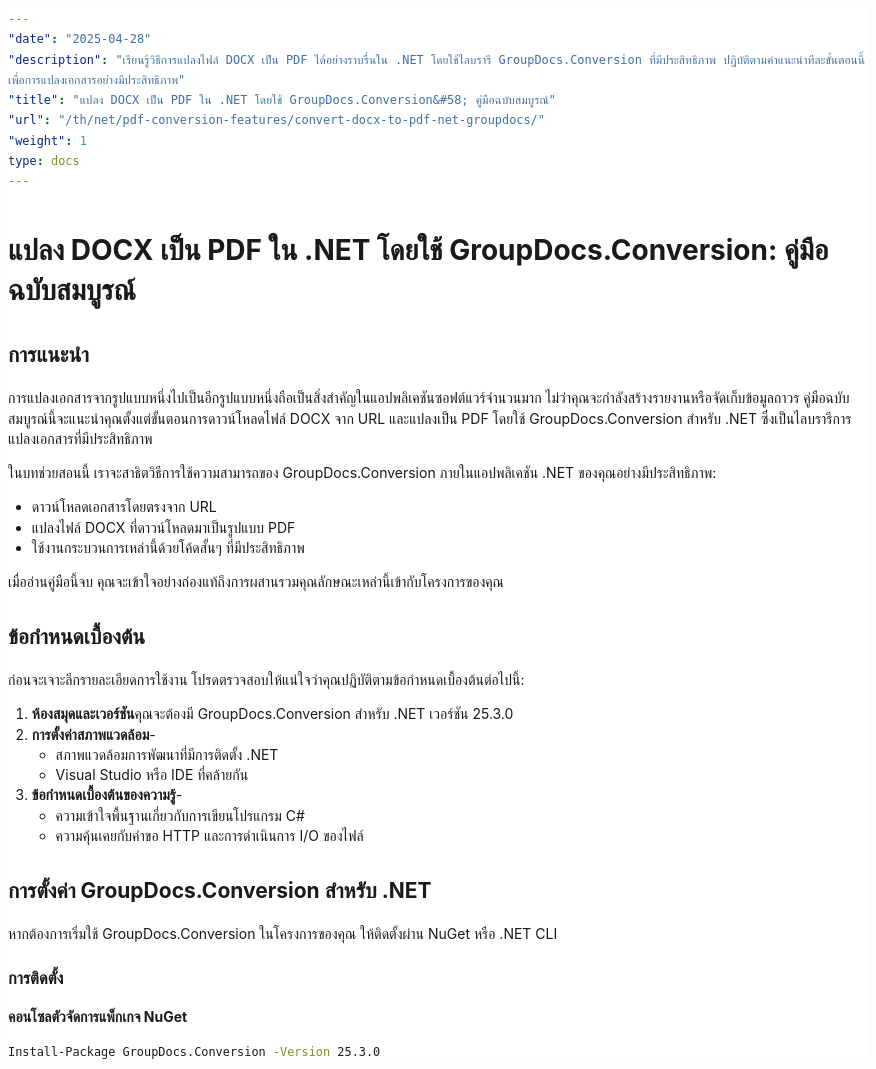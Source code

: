 ```yaml
---
"date": "2025-04-28"
"description": "เรียนรู้วิธีการแปลงไฟล์ DOCX เป็น PDF ได้อย่างราบรื่นใน .NET โดยใช้ไลบรารี GroupDocs.Conversion ที่มีประสิทธิภาพ ปฏิบัติตามคำแนะนำทีละขั้นตอนนี้เพื่อการแปลงเอกสารอย่างมีประสิทธิภาพ"
"title": "แปลง DOCX เป็น PDF ใน .NET โดยใช้ GroupDocs.Conversion&#58; คู่มือฉบับสมบูรณ์"
"url": "/th/net/pdf-conversion-features/convert-docx-to-pdf-net-groupdocs/"
"weight": 1
type: docs
---
```

# แปลง DOCX เป็น PDF ใน .NET โดยใช้ GroupDocs.Conversion: คู่มือฉบับสมบูรณ์

## การแนะนำ

การแปลงเอกสารจากรูปแบบหนึ่งไปเป็นอีกรูปแบบหนึ่งถือเป็นสิ่งสำคัญในแอปพลิเคชันซอฟต์แวร์จำนวนมาก ไม่ว่าคุณจะกำลังสร้างรายงานหรือจัดเก็บข้อมูลถาวร คู่มือฉบับสมบูรณ์นี้จะแนะนำคุณตั้งแต่ขั้นตอนการดาวน์โหลดไฟล์ DOCX จาก URL และแปลงเป็น PDF โดยใช้ GroupDocs.Conversion สำหรับ .NET ซึ่งเป็นไลบรารีการแปลงเอกสารที่มีประสิทธิภาพ

ในบทช่วยสอนนี้ เราจะสาธิตวิธีการใช้ความสามารถของ GroupDocs.Conversion ภายในแอปพลิเคชัน .NET ของคุณอย่างมีประสิทธิภาพ:
- ดาวน์โหลดเอกสารโดยตรงจาก URL
- แปลงไฟล์ DOCX ที่ดาวน์โหลดมาเป็นรูปแบบ PDF
- ใช้งานกระบวนการเหล่านี้ด้วยโค้ดสั้นๆ ที่มีประสิทธิภาพ

เมื่ออ่านคู่มือนี้จบ คุณจะเข้าใจอย่างถ่องแท้ถึงการผสานรวมคุณลักษณะเหล่านี้เข้ากับโครงการของคุณ

## ข้อกำหนดเบื้องต้น

ก่อนจะเจาะลึกรายละเอียดการใช้งาน โปรดตรวจสอบให้แน่ใจว่าคุณปฏิบัติตามข้อกำหนดเบื้องต้นต่อไปนี้:

1. **ห้องสมุดและเวอร์ชัน**คุณจะต้องมี GroupDocs.Conversion สำหรับ .NET เวอร์ชัน 25.3.0
2. **การตั้งค่าสภาพแวดล้อม**-
   - สภาพแวดล้อมการพัฒนาที่มีการติดตั้ง .NET
   - Visual Studio หรือ IDE ที่คล้ายกัน
3. **ข้อกำหนดเบื้องต้นของความรู้**-
   - ความเข้าใจพื้นฐานเกี่ยวกับการเขียนโปรแกรม C#
   - ความคุ้นเคยกับคำขอ HTTP และการดำเนินการ I/O ของไฟล์

## การตั้งค่า GroupDocs.Conversion สำหรับ .NET

หากต้องการเริ่มใช้ GroupDocs.Conversion ในโครงการของคุณ ให้ติดตั้งผ่าน NuGet หรือ .NET CLI

### การติดตั้ง

**คอนโซลตัวจัดการแพ็กเกจ NuGet**
```bash
Install-Package GroupDocs.Conversion -Version 25.3.0
```

